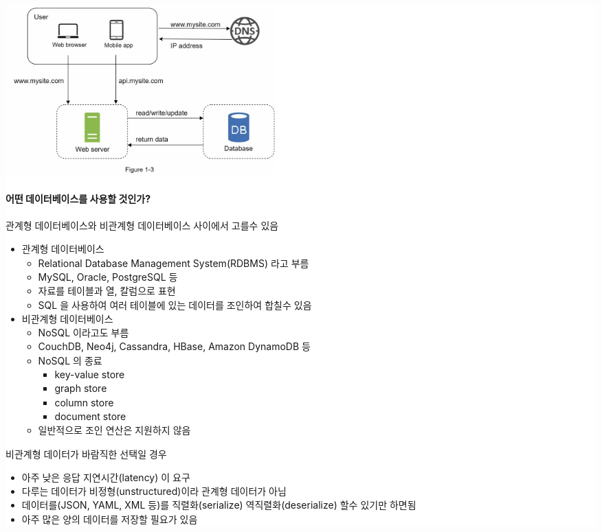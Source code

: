 <img src="img/1-3.png" width="400px">

#### 어떤 데이터베이스를 사용할 것인가?
관계형 데이터베이스와 비관계형 데이터베이스 사이에서 고를수 있음

- 관계형 데이터베이스
  - Relational Database Management System(RDBMS) 라고 부름
  - MySQL, Oracle, PostgreSQL 등
  - 자료를 테이블과 열, 칼럼으로 표현
  - SQL 을 사용하여 여러 테이블에 있는 데이터를 조인하여 합칠수 있음
- 비관계형 데이터베이스
  - NoSQL 이라고도 부름
  - CouchDB, Neo4j, Cassandra, HBase, Amazon DynamoDB 등
  - NoSQL 의 종료
    - key-value store
    - graph store
    - column store
    - document store
  - 일반적으로 조인 연산은 지원하지 않음

비관계형 데이터가 바람직한 선택일 경우
- 아주 낮은 응답 지연시간(latency) 이 요구
- 다루는 데이터가 비정형(unstructured)이라 관계형 데이터가 아님
- 데이터를(JSON, YAML, XML 등)를 직렬화(serialize) 역직렬화(deserialize) 할수 있기만 하면됨
- 아주 많은 양의 데이터를 저장할 필요가 있음
